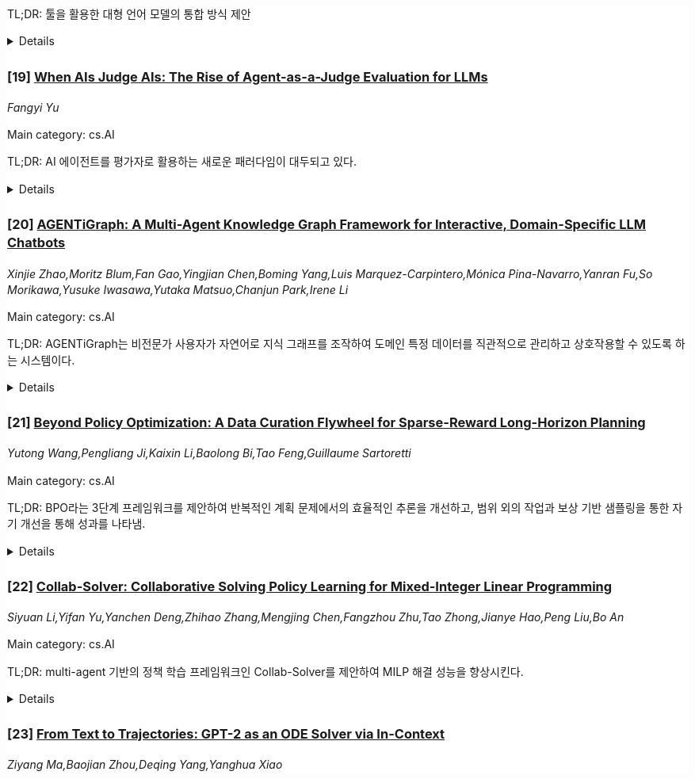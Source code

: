 TL;DR: 툴을 활용한 대형 언어 모델의 통합 방식 제안


<details><summary>Details</summary></details>


### [19] [When AIs Judge AIs: The Rise of Agent-as-a-Judge Evaluation for LLMs](https://arxiv.org/abs/2508.02994)
*Fangyi Yu*

Main category: cs.AI

TL;DR: AI 에이전트를 평가자로 활용하는 새로운 패러다임이 대두되고 있다.


<details><summary>Details</summary></details>


### [20] [AGENTiGraph: A Multi-Agent Knowledge Graph Framework for Interactive, Domain-Specific LLM Chatbots](https://arxiv.org/abs/2508.02999)
*Xinjie Zhao,Moritz Blum,Fan Gao,Yingjian Chen,Boming Yang,Luis Marquez-Carpintero,Mónica Pina-Navarro,Yanran Fu,So Morikawa,Yusuke Iwasawa,Yutaka Matsuo,Chanjun Park,Irene Li*

Main category: cs.AI

TL;DR: AGENTiGraph는 비전문가 사용자가 자연어로 지식 그래프를 조작하여 도메인 특정 데이터를 직관적으로 관리하고 상호작용할 수 있도록 하는 시스템이다.


<details><summary>Details</summary></details>


### [21] [Beyond Policy Optimization: A Data Curation Flywheel for Sparse-Reward Long-Horizon Planning](https://arxiv.org/abs/2508.03018)
*Yutong Wang,Pengliang Ji,Kaixin Li,Baolong Bi,Tao Feng,Guillaume Sartoretti*

Main category: cs.AI

TL;DR: BPO라는 3단계 프레임워크를 제안하여 반복적인 계획 문제에서의 효율적인 추론을 개선하고, 범위 외의 작업과 보상 기반 샘플링을 통한 자기 개선을 통해 성과를 나타냄.


<details><summary>Details</summary></details>


### [22] [Collab-Solver: Collaborative Solving Policy Learning for Mixed-Integer Linear Programming](https://arxiv.org/abs/2508.03030)
*Siyuan Li,Yifan Yu,Yanchen Deng,Zhihao Zhang,Mengjing Chen,Fangzhou Zhu,Tao Zhong,Jianye Hao,Peng Liu,Bo An*

Main category: cs.AI

TL;DR: multi-agent 기반의 정책 학습 프레임워크인 Collab-Solver를 제안하여 MILP 해결 성능을 향상시킨다.


<details><summary>Details</summary></details>


### [23] [From Text to Trajectories: GPT-2 as an ODE Solver via In-Context](https://arxiv.org/abs/2508.03031)
*Ziyang Ma,Baojian Zhou,Deqing Yang,Yanghua Xiao*
